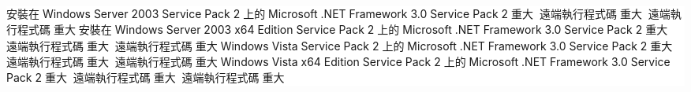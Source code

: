</tr>
<tr class="alternateRow">
<td style="border:1px solid black;">
安裝在 Windows Server 2003 Service Pack 2 上的 Microsoft .NET Framework 3.0 Service Pack 2
</td>
<td style="border:1px solid black;">
重大   
遠端執行程式碼
</td>
<td style="border:1px solid black;">
重大   
遠端執行程式碼
</td>
<td style="border:1px solid black;">
重大
</td>
</tr>
<tr>
<td style="border:1px solid black;">
安裝在 Windows Server 2003 x64 Edition Service Pack 2 上的 Microsoft .NET Framework 3.0 Service Pack 2
</td>
<td style="border:1px solid black;">
重大   
遠端執行程式碼
</td>
<td style="border:1px solid black;">
重大   
遠端執行程式碼
</td>
<td style="border:1px solid black;">
重大
</td>
</tr>
<tr class="alternateRow">
<td style="border:1px solid black;">
Windows Vista Service Pack 2 上的 Microsoft .NET Framework 3.0 Service Pack 2
</td>
<td style="border:1px solid black;">
重大   
遠端執行程式碼
</td>
<td style="border:1px solid black;">
重大   
遠端執行程式碼
</td>
<td style="border:1px solid black;">
重大
</td>
</tr>
<tr>
<td style="border:1px solid black;">
Windows Vista x64 Edition Service Pack 2 上的 Microsoft .NET Framework 3.0 Service Pack 2
</td>
<td style="border:1px solid black;">
重大   
遠端執行程式碼
</td>
<td style="border:1px solid black;">
重大   
遠端執行程式碼
</td>
<td style="border:1px solid black;">
重大
</td>